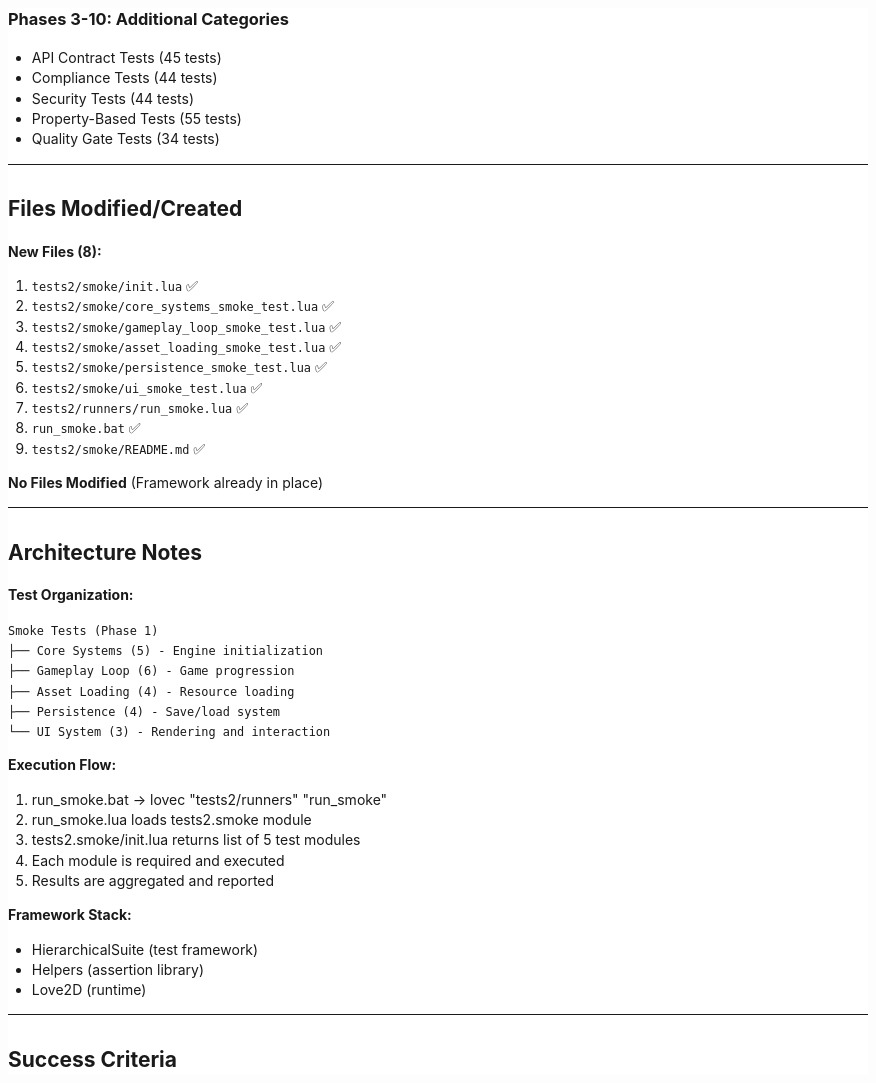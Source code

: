 ### Phases 3-10: Additional Categories
- API Contract Tests (45 tests)
- Compliance Tests (44 tests)
- Security Tests (44 tests)
- Property-Based Tests (55 tests)
- Quality Gate Tests (34 tests)

---

## Files Modified/Created

**New Files (8):**
1. `tests2/smoke/init.lua` ✅
2. `tests2/smoke/core_systems_smoke_test.lua` ✅
3. `tests2/smoke/gameplay_loop_smoke_test.lua` ✅
4. `tests2/smoke/asset_loading_smoke_test.lua` ✅
5. `tests2/smoke/persistence_smoke_test.lua` ✅
6. `tests2/smoke/ui_smoke_test.lua` ✅
7. `tests2/runners/run_smoke.lua` ✅
8. `run_smoke.bat` ✅
9. `tests2/smoke/README.md` ✅

**No Files Modified** (Framework already in place)

---

## Architecture Notes

**Test Organization:**
```
Smoke Tests (Phase 1)
├── Core Systems (5) - Engine initialization
├── Gameplay Loop (6) - Game progression
├── Asset Loading (4) - Resource loading
├── Persistence (4) - Save/load system
└── UI System (3) - Rendering and interaction
```

**Execution Flow:**
1. run_smoke.bat → lovec "tests2/runners" "run_smoke"
2. run_smoke.lua loads tests2.smoke module
3. tests2.smoke/init.lua returns list of 5 test modules
4. Each module is required and executed
5. Results are aggregated and reported

**Framework Stack:**
- HierarchicalSuite (test framework)
- Helpers (assertion library)
- Love2D (runtime)

---

## Success Criteria
